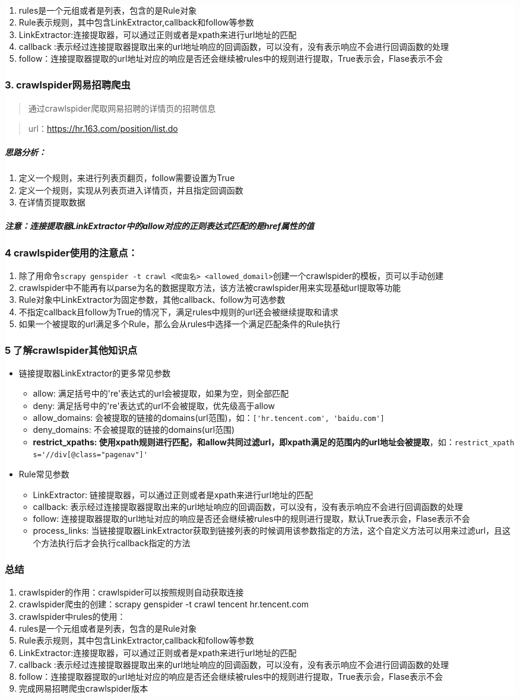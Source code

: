 1. rules是一个元组或者是列表，包含的是Rule对象
2. Rule表示规则，其中包含LinkExtractor,callback和follow等参数
3. LinkExtractor:连接提取器，可以通过正则或者是xpath来进行url地址的匹配
4. callback :表示经过连接提取器提取出来的url地址响应的回调函数，可以没有，没有表示响应不会进行回调函数的处理
5. follow：连接提取器提取的url地址对应的响应是否还会继续被rules中的规则进行提取，True表示会，Flase表示不会

### 3. crawlspider网易招聘爬虫

> 通过crawlspider爬取网易招聘的详情页的招聘信息

> url：https://hr.163.com/position/list.do

##### 思路分析：

1. 定义一个规则，来进行列表页翻页，follow需要设置为True
2. 定义一个规则，实现从列表页进入详情页，并且指定回调函数
3. 在详情页提取数据

##### 注意：连接提取器LinkExtractor中的allow对应的正则表达式匹配的是href属性的值

### 4 crawlspider使用的注意点：

1. 除了用命令`scrapy genspider -t crawl <爬虫名> <allowed_domail>`创建一个crawlspider的模板，页可以手动创建
2. crawlspider中不能再有以parse为名的数据提取方法，该方法被crawlspider用来实现基础url提取等功能
3. Rule对象中LinkExtractor为固定参数，其他callback、follow为可选参数
4. 不指定callback且follow为True的情况下，满足rules中规则的url还会被继续提取和请求
5. 如果一个被提取的url满足多个Rule，那么会从rules中选择一个满足匹配条件的Rule执行

### 5 了解crawlspider其他知识点

- 链接提取器LinkExtractor的更多常见参数
  - allow: 满足括号中的're'表达式的url会被提取，如果为空，则全部匹配
  - deny: 满足括号中的're'表达式的url不会被提取，优先级高于allow
  - allow_domains: 会被提取的链接的domains(url范围)，如：`['hr.tencent.com', 'baidu.com']`
  - deny_domains: 不会被提取的链接的domains(url范围)
  - **restrict_xpaths: 使用xpath规则进行匹配，和allow共同过滤url，即xpath满足的范围内的url地址会被提取**，如：`restrict_xpaths='//div[@class="pagenav"]'`

- Rule常见参数
  * LinkExtractor: 链接提取器，可以通过正则或者是xpath来进行url地址的匹配
  * callback: 表示经过连接提取器提取出来的url地址响应的回调函数，可以没有，没有表示响应不会进行回调函数的处理
  * follow: 连接提取器提取的url地址对应的响应是否还会继续被rules中的规则进行提取，默认True表示会，Flase表示不会
  * process_links: 当链接提取器LinkExtractor获取到链接列表的时候调用该参数指定的方法，这个自定义方法可以用来过滤url，且这个方法执行后才会执行callback指定的方法


### 总结

1. crawlspider的作用：crawlspider可以按照规则自动获取连接
2. crawlspider爬虫的创建：scrapy genspider -t crawl tencent hr.tencent.com
3. crawlspider中rules的使用：
  4. rules是一个元组或者是列表，包含的是Rule对象
  5. Rule表示规则，其中包含LinkExtractor,callback和follow等参数
  6. LinkExtractor:连接提取器，可以通过正则或者是xpath来进行url地址的匹配
  7. callback :表示经过连接提取器提取出来的url地址响应的回调函数，可以没有，没有表示响应不会进行回调函数的处理
  8. follow：连接提取器提取的url地址对应的响应是否还会继续被rules中的规则进行提取，True表示会，Flase表示不会
9. 完成网易招聘爬虫crawlspider版本

